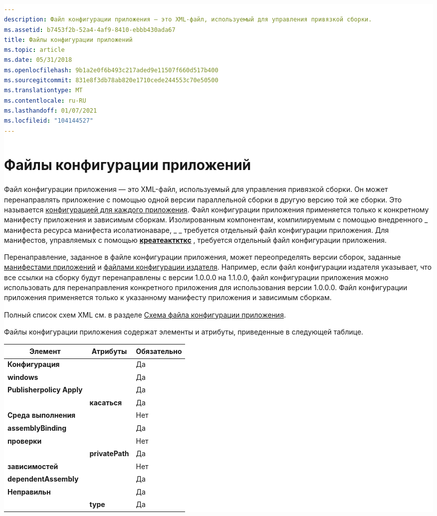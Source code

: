 ```yaml
---
description: Файл конфигурации приложения — это XML-файл, используемый для управления привязкой сборки.
ms.assetid: b7453f2b-52a4-4af9-8410-ebbb430ada67
title: Файлы конфигурации приложений
ms.topic: article
ms.date: 05/31/2018
ms.openlocfilehash: 9b1a2e0f6b493c217aded9e11507f660d517b400
ms.sourcegitcommit: 831e8f3db78ab820e1710cede244553c70e50500
ms.translationtype: MT
ms.contentlocale: ru-RU
ms.lasthandoff: 01/07/2021
ms.locfileid: "104144527"
---
```

# <a name="application-configuration-files"></a>Файлы конфигурации приложений

Файл конфигурации приложения — это XML-файл, используемый для управления привязкой сборки. Он может перенаправлять приложение с помощью одной версии параллельной сборки в другую версию той же сборки. Это называется [конфигурацией для каждого приложения](per-application-configuration.md). Файл конфигурации приложения применяется только к конкретному манифесту приложения и зависимым сборкам. Изолированным компонентам, компилируемым с помощью внедренного \_ манифеста ресурса манифеста исолатионаваре, \_ \_ требуется отдельный файл конфигурации приложения. Для манифестов, управляемых с помощью [**креатеакткткс**](/windows/desktop/api/Winbase/nf-winbase-createactctxa) , требуется отдельный файл конфигурации приложения.

Перенаправление, заданное в файле конфигурации приложения, может переопределять версии сборок, заданные [манифестами приложений](application-manifests.md) и [файлами конфигурации издателя](publisher-configuration-files.md). Например, если файл конфигурации издателя указывает, что все ссылки на сборку будут перенаправлены с версии 1.0.0.0 на 1.1.0.0, файл конфигурации приложения можно использовать для перенаправления конкретного приложения для использования версии 1.0.0.0. Файл конфигурации приложения применяется только к указанному манифесту приложения и зависимым сборкам.

Полный список схем XML см. в разделе [Схема файла конфигурации приложения](application-configuration-file-schema.md).

Файлы конфигурации приложения содержат элементы и атрибуты, приведенные в следующей таблице.



| Элемент               | Атрибуты                | Обязательно |
|-----------------------|---------------------------|----------|
| **Конфигурация**     |                           | Да      |
| **windows**           |                           | Да      |
| **Publisherpolicy Apply**   |                           | Да      |
|                       | **касаться**                 | Да      |
| **Среда выполнения**           |                           | Нет       |
| **assemblyBinding**   |                           | Да      |
| **проверки**           |                           | Нет       |
|                       | **privatePath**           | Да      |
| **зависимостей**        |                           | Нет       |
| **dependentAssembly** |                           | Да      |
| **Неправильн**  |                           | Да      |
|                       | **type**                  | Да      |